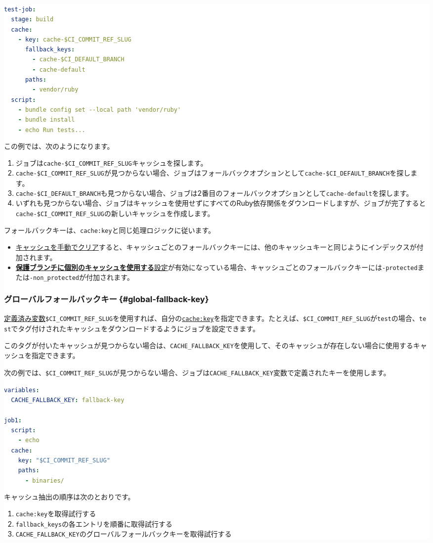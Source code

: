 ```yaml
test-job:
  stage: build
  cache:
    - key: cache-$CI_COMMIT_REF_SLUG
      fallback_keys:
        - cache-$CI_DEFAULT_BRANCH
        - cache-default
      paths:
        - vendor/ruby
  script:
    - bundle config set --local path 'vendor/ruby'
    - bundle install
    - echo Run tests...
```

この例では、次のようになります。

1. ジョブは`cache-$CI_COMMIT_REF_SLUG`キャッシュを探します。
1. `cache-$CI_COMMIT_REF_SLUG`が見つからない場合、ジョブはフォールバックオプションとして`cache-$CI_DEFAULT_BRANCH`を探します。
1. `cache-$CI_DEFAULT_BRANCH`も見つからない場合、ジョブは2番目のフォールバックオプションとして`cache-default`を探します。
1. いずれも見つからない場合、ジョブはキャッシュを使用せずにすべてのRuby依存関係をダウンロードしますが、ジョブが完了すると`cache-$CI_COMMIT_REF_SLUG`の新しいキャッシュを作成します。

フォールバックキーは、`cache:key`と同じ処理ロジックに従います。

- [キャッシュを手動でクリア](#clear-the-cache-manually)すると、キャッシュごとのフォールバックキーには、他のキャッシュキーと同じようにインデックスが付加されます。
- [**保護ブランチに個別のキャッシュを使用する**設定](#cache-key-names)が有効になっている場合、キャッシュごとのフォールバックキーには`-protected`または`-non_protected`が付加されます。

### グローバルフ​​ォールバックキー {#global-fallback-key}

[定義済み変数](../variables/predefined_variables.md)`$CI_COMMIT_REF_SLUG`を使用すれば、自分の[`cache:key`](../yaml/_index.md#cachekey)を指定できます。たとえば、`$CI_COMMIT_REF_SLUG`が`test`の場合、`test`でタグ付けされたキャッシュをダウンロードするようにジョブを設定できます。

このタグが付いたキャッシュが見つからない場合は、`CACHE_FALLBACK_KEY`を使用して、そのキャッシュが存在しない場合に使用するキャッシュを指定できます。

次の例では、`$CI_COMMIT_REF_SLUG`が見つからない場合、ジョブは`CACHE_FALLBACK_KEY`変数で定義されたキーを使用します。

```yaml
variables:
  CACHE_FALLBACK_KEY: fallback-key

job1:
  script:
    - echo
  cache:
    key: "$CI_COMMIT_REF_SLUG"
    paths:
      - binaries/
```

キャッシュ抽出の順序は次のとおりです。

1. `cache:key`を取得試行する
1. `fallback_keys`の各エントリを順番に取得試行する
1. `CACHE_FALLBACK_KEY`のグローバルフ​​ォールバックキーを取得試行する
